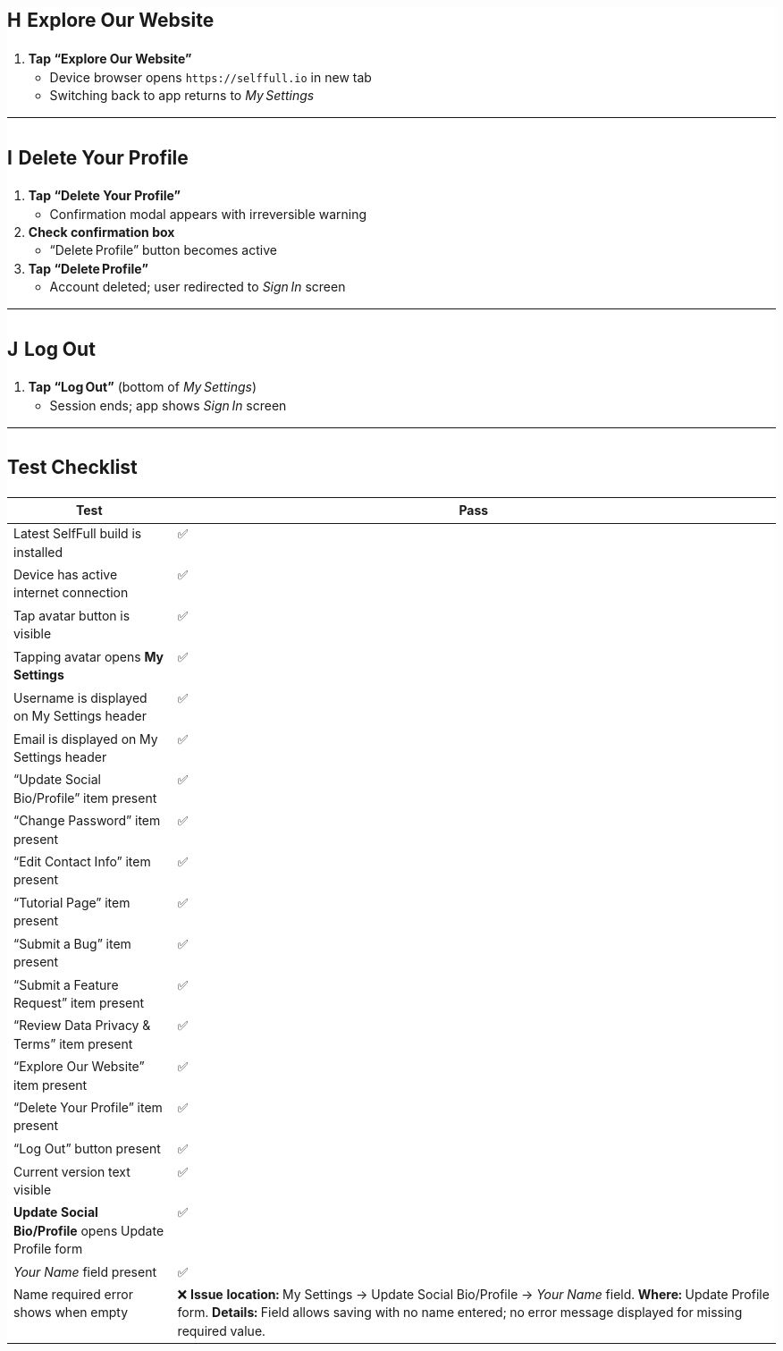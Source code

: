 ## H  Explore Our Website
1. **Tap “Explore Our Website”**  
   - Device browser opens `https://selffull.io` in new tab  
   - Switching back to app returns to *My Settings*  

---

## I  Delete Your Profile
1. **Tap “Delete Your Profile”**  
   - Confirmation modal appears with irreversible warning  
2. **Check confirmation box**  
   - “Delete Profile” button becomes active  
3. **Tap “Delete Profile”**  
   - Account deleted; user redirected to *Sign In* screen  

---

## J  Log Out
1. **Tap “Log Out”** (bottom of *My Settings*)  
   - Session ends; app shows *Sign In* screen  

---

## Test Checklist

| Test | Pass |
|---|---|
| Latest SelfFull build is installed | ✅ |
| Device has active internet connection | ✅ |
| Tap avatar button is visible | ✅ |
| Tapping avatar opens **My Settings** | ✅ |
| Username is displayed on My Settings header | ✅ |
| Email is displayed on My Settings header | ✅ |
| “Update Social Bio/Profile” item present | ✅ |
| “Change Password” item present | ✅ |
| “Edit Contact Info” item present | ✅ |
| “Tutorial Page” item present | ✅ |
| “Submit a Bug” item present | ✅ |
| “Submit a Feature Request” item present | ✅ |
| “Review Data Privacy & Terms” item present | ✅ |
| “Explore Our Website” item present | ✅ |
| “Delete Your Profile” item present | ✅ |
| “Log Out” button present | ✅ |
| Current version text visible | ✅ |
| **Update Social Bio/Profile** opens Update Profile form | ✅ |
| *Your Name* field present | ✅ |
| Name required error shows when empty | ❌ **Issue location:** My Settings → Update Social Bio/Profile → *Your Name* field. **Where:** Update Profile form. **Details:** Field allows saving with no name entered; no error message displayed for missing required value. |
